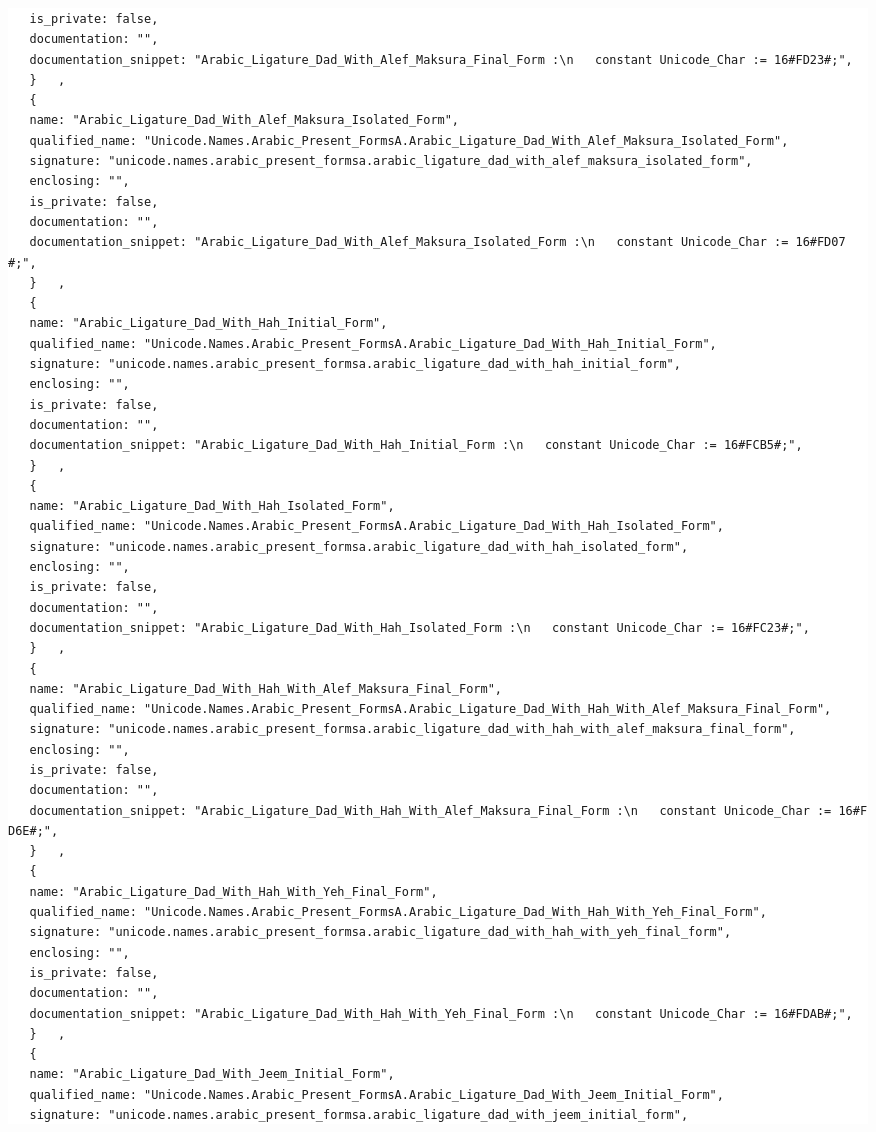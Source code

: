        is_private: false,
       documentation: "",
       documentation_snippet: "Arabic_Ligature_Dad_With_Alef_Maksura_Final_Form :\n   constant Unicode_Char := 16#FD23#;",
       }   ,
       {
       name: "Arabic_Ligature_Dad_With_Alef_Maksura_Isolated_Form",
       qualified_name: "Unicode.Names.Arabic_Present_FormsA.Arabic_Ligature_Dad_With_Alef_Maksura_Isolated_Form",
       signature: "unicode.names.arabic_present_formsa.arabic_ligature_dad_with_alef_maksura_isolated_form",
       enclosing: "",
       is_private: false,
       documentation: "",
       documentation_snippet: "Arabic_Ligature_Dad_With_Alef_Maksura_Isolated_Form :\n   constant Unicode_Char := 16#FD07#;",
       }   ,
       {
       name: "Arabic_Ligature_Dad_With_Hah_Initial_Form",
       qualified_name: "Unicode.Names.Arabic_Present_FormsA.Arabic_Ligature_Dad_With_Hah_Initial_Form",
       signature: "unicode.names.arabic_present_formsa.arabic_ligature_dad_with_hah_initial_form",
       enclosing: "",
       is_private: false,
       documentation: "",
       documentation_snippet: "Arabic_Ligature_Dad_With_Hah_Initial_Form :\n   constant Unicode_Char := 16#FCB5#;",
       }   ,
       {
       name: "Arabic_Ligature_Dad_With_Hah_Isolated_Form",
       qualified_name: "Unicode.Names.Arabic_Present_FormsA.Arabic_Ligature_Dad_With_Hah_Isolated_Form",
       signature: "unicode.names.arabic_present_formsa.arabic_ligature_dad_with_hah_isolated_form",
       enclosing: "",
       is_private: false,
       documentation: "",
       documentation_snippet: "Arabic_Ligature_Dad_With_Hah_Isolated_Form :\n   constant Unicode_Char := 16#FC23#;",
       }   ,
       {
       name: "Arabic_Ligature_Dad_With_Hah_With_Alef_Maksura_Final_Form",
       qualified_name: "Unicode.Names.Arabic_Present_FormsA.Arabic_Ligature_Dad_With_Hah_With_Alef_Maksura_Final_Form",
       signature: "unicode.names.arabic_present_formsa.arabic_ligature_dad_with_hah_with_alef_maksura_final_form",
       enclosing: "",
       is_private: false,
       documentation: "",
       documentation_snippet: "Arabic_Ligature_Dad_With_Hah_With_Alef_Maksura_Final_Form :\n   constant Unicode_Char := 16#FD6E#;",
       }   ,
       {
       name: "Arabic_Ligature_Dad_With_Hah_With_Yeh_Final_Form",
       qualified_name: "Unicode.Names.Arabic_Present_FormsA.Arabic_Ligature_Dad_With_Hah_With_Yeh_Final_Form",
       signature: "unicode.names.arabic_present_formsa.arabic_ligature_dad_with_hah_with_yeh_final_form",
       enclosing: "",
       is_private: false,
       documentation: "",
       documentation_snippet: "Arabic_Ligature_Dad_With_Hah_With_Yeh_Final_Form :\n   constant Unicode_Char := 16#FDAB#;",
       }   ,
       {
       name: "Arabic_Ligature_Dad_With_Jeem_Initial_Form",
       qualified_name: "Unicode.Names.Arabic_Present_FormsA.Arabic_Ligature_Dad_With_Jeem_Initial_Form",
       signature: "unicode.names.arabic_present_formsa.arabic_ligature_dad_with_jeem_initial_form",